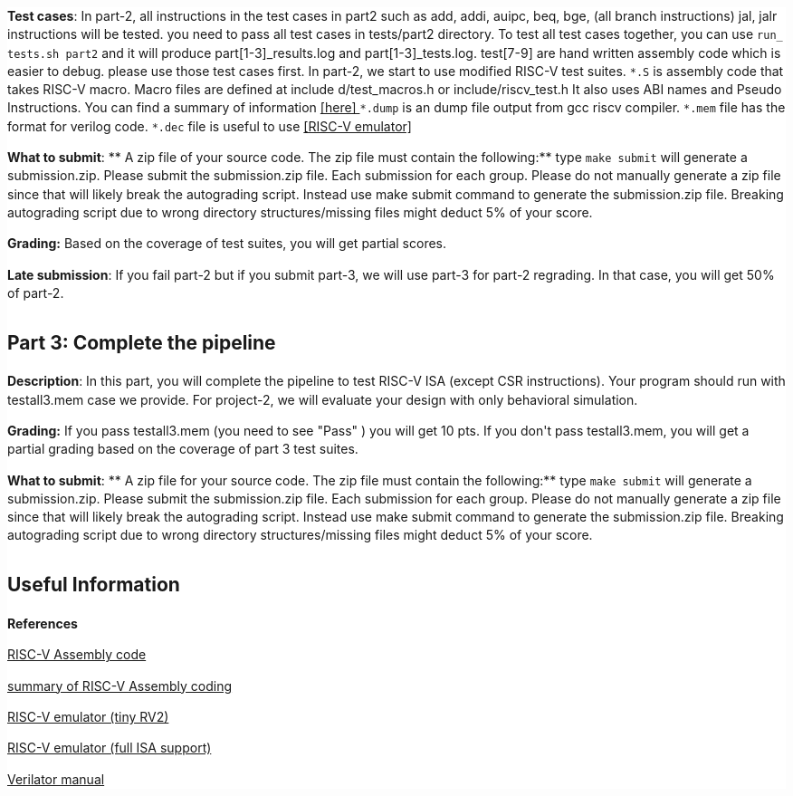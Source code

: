 **Test cases**: 
In part-2, all instructions in the test cases in part2 such as  add, addi, auipc, beq, bge, (all branch instructions) jal, jalr instructions will be tested. 
you need to pass all test cases in tests/part2 directory. 
To test all test cases together, you can use ```run_tests.sh part2``` 
and it will produce part[1-3]_results.log and part[1-3]_tests.log. 
test[7-9] are hand written assembly code which is easier to debug. please use those test cases first. 
In part-2, we start to use modified RISC-V test suites. 
```*.S``` is assembly code that takes RISC-V macro. Macro files are defined at include d/test_macros.h or include/riscv_test.h
It also uses ABI names and Pseudo Instructions. You can find a summary of information <a href="https://web.eecs.utk.edu/~smarz1/courses/ece356/notes/assembly/"> [here]  </a> 
```*.dump``` is an dump file output from gcc riscv compiler. 
```*.mem```  file has the format for verilog code. 
```*.dec``` file is useful to use <a href="http://tice.sea.eseo.fr/riscv/">[RISC-V emulator] </a>

**What to submit**:
** A zip file of your source code. The zip file must contain the following:**
type ```make submit``` will generate a submission.zip. 
Please submit the submission.zip file. Each submission for each group. 
Please do not manually generate a zip file since that will likely break the autograding script.  Instead use make submit command to generate the submission.zip file. Breaking autograding script due to wrong directory structures/missing files might deduct 5% of your score. 

**Grading:** 
Based on the coverage of test suites, you will get partial scores. 

**Late submission**: 
If you fail part-2 but if you submit part-3, we will use part-3 for part-2 regrading. 
In that case, you will get 50% of part-2.  

## Part 3: Complete the pipeline
**Description**: 
In this part, you will complete the pipeline to test RISC-V ISA (except CSR instructions).  Your program should run with testall3.mem case we provide. For project-2, we will evaluate your design with only behavioral simulation.  

**Grading:** If you pass testall3.mem (you need to see "Pass" ) you will get 10 pts.
If you don't pass testall3.mem, you will get a partial grading based on the coverage of part 3 test suites. 

**What to submit**:
** A zip file for your source code. The zip file must contain the following:**
type ```make submit``` will generate a submission.zip. 
Please submit the submission.zip file. Each submission for each group. 
Please do not manually generate a zip file since that will likely break the autograding script.  Instead use make submit command to generate the submission.zip file. Breaking autograding script due to wrong directory structures/missing files might deduct 5% of your score. 

## Useful Information

**References**

<a href="https://riscvasm.lucasteske.dev/#"> RISC-V Assembly code  </a> 

 <a href="https://web.eecs.utk.edu/~smarz1/courses/ece356/notes/assembly/"> summary of RISC-V Assembly coding </a>  
 
<a href="https://www.cs.cornell.edu/courses/cs3410/2019sp/riscv/interpreter/"> RISC-V emulator  (tiny RV2) </a> 

 <a href="http://tice.sea.eseo.fr/riscv/"> RISC-V emulator (full ISA support) </a> 
 
<a href="https://verilator.org/guide/latest/"> Verilator manual  </a> 
```